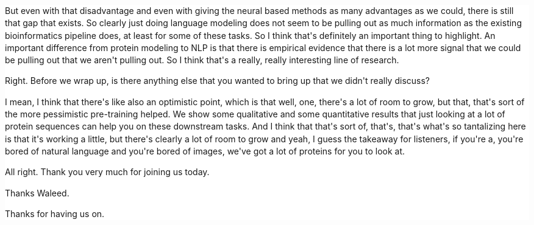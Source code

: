 </turn>


<turn speaker="Roshan Roa" timestamp="43:30">

But even with that disadvantage and even with giving the neural based methods as many advantages as
we could, there is still that gap that exists. So clearly just doing language modeling does not seem
to be pulling out as much information as the existing bioinformatics pipeline does, at least for
some of these tasks. So I think that's definitely an important thing to highlight. An important
difference from protein modeling to NLP is that there is empirical evidence that there is a lot more
signal that we could be pulling out that we aren't pulling out. So I think that's a really, really
interesting line of research.

</turn>


<turn speaker="Waleed Ammar" timestamp="44:05">

Right. Before we wrap up, is there anything else that you wanted to bring up that we didn't really
discuss?

</turn>


<turn speaker="Neil Thomas" timestamp="44:09">

I mean, I think that there's like also an optimistic point, which is that well, one, there's a lot
of room to grow, but that, that's sort of the more pessimistic pre-training helped. We show some
qualitative and some quantitative results that just looking at a lot of protein sequences can help
you on these downstream tasks. And I think that that's sort of, that's, that's what's so tantalizing
here is that it's working a little, but there's clearly a lot of room to grow and yeah, I guess the
takeaway for listeners, if you're a, you're bored of natural language and you're bored of images,
we've got a lot of proteins for you to look at.

</turn>


<turn speaker="Waleed Ammar" timestamp="44:45">

All right. Thank you very much for joining us today.

</turn>


<turn speaker="Neil Thomas" timestamp="44:48">

Thanks Waleed.

</turn>


<turn speaker="Roshan Roa" timestamp="44:48">

Thanks for having us on.

</turn>

